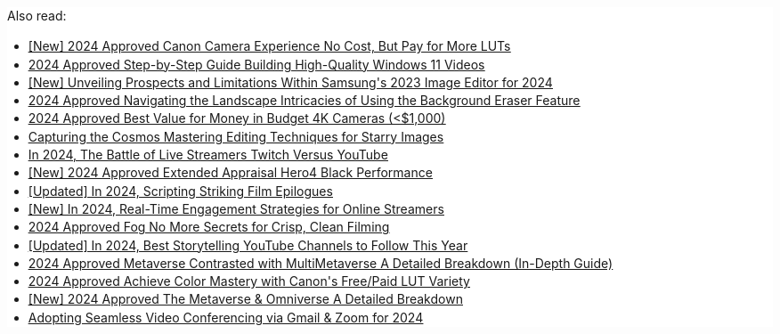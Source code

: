 <ins class="adsbygoogle"
     style="display:block"
     data-ad-format="autorelaxed"
     data-ad-client="ca-pub-7571918770474297"
     data-ad-slot="1223367746"></ins>

<ins class="adsbygoogle"
     style="display:block"
     data-ad-format="autorelaxed"
     data-ad-client="ca-pub-7571918770474297"
     data-ad-slot="1223367746"></ins>



<ins class="adsbygoogle"
     style="display:block"
     data-ad-client="ca-pub-7571918770474297"
     data-ad-slot="8358498916"
     data-ad-format="auto"
     data-full-width-responsive="true"></ins>




<span class="atpl-alsoreadstyle">Also read:</span>
<div><ul>
<li><a href="https://article-tips.techidaily.com/new-2024-approved-canon-camera-experience-no-cost-but-pay-for-more-luts/"><u>[New] 2024 Approved  Canon Camera Experience  No Cost, But Pay for More LUTs</u></a></li>
<li><a href="https://article-tips.techidaily.com/2024-approved-step-by-step-guide-building-high-quality-windows-11-videos/"><u>2024 Approved  Step-by-Step Guide  Building High-Quality Windows 11 Videos</u></a></li>
<li><a href="https://article-tips.techidaily.com/new-unveiling-prospects-and-limitations-within-samsungs-2023-image-editor-for-2024/"><u>[New] Unveiling Prospects and Limitations Within Samsung's 2023 Image Editor for 2024</u></a></li>
<li><a href="https://article-tips.techidaily.com/2024-approved-navigating-the-landscape-intricacies-of-using-the-background-eraser-feature/"><u>2024 Approved  Navigating the Landscape  Intricacies of Using the Background Eraser Feature</u></a></li>
<li><a href="https://article-tips.techidaily.com/2024-approved-best-value-for-money-in-budget-4k-cameras-(1000/"><u>2024 Approved  Best Value for Money in Budget 4K Cameras (<$1,000)</u></a></li>
<li><a href="https://article-tips.techidaily.com/capturing-the-cosmos-mastering-editing-techniques-for-starry-images/"><u>Capturing the Cosmos  Mastering Editing Techniques for Starry Images</u></a></li>
<li><a href="https://article-tips.techidaily.com/in-2024-the-battle-of-live-streamers-twitch-versus-youtube/"><u>In 2024, The Battle of Live Streamers  Twitch Versus YouTube</u></a></li>
<li><a href="https://article-tips.techidaily.com/new-2024-approved-extended-appraisal-hero4-black-performance/"><u>[New] 2024 Approved  Extended Appraisal  Hero4 Black Performance</u></a></li>
<li><a href="https://article-tips.techidaily.com/updated-in-2024-scripting-striking-film-epilogues/"><u>[Updated] In 2024, Scripting Striking Film Epilogues</u></a></li>
<li><a href="https://article-tips.techidaily.com/new-in-2024-real-time-engagement-strategies-for-online-streamers/"><u>[New] In 2024, Real-Time Engagement Strategies for Online Streamers</u></a></li>
<li><a href="https://article-tips.techidaily.com/2024-approved-fog-no-more-secrets-for-crisp-clean-filming/"><u>2024 Approved  Fog No More  Secrets for Crisp, Clean Filming</u></a></li>
<li><a href="https://article-tips.techidaily.com/updated-in-2024-best-storytelling-youtube-channels-to-follow-this-year/"><u>[Updated] In 2024, Best Storytelling YouTube Channels to Follow This Year</u></a></li>
<li><a href="https://article-tips.techidaily.com/2024-approved-metaverse-contrasted-with-multimetaverse-a-detailed-breakdown-in-depth-guide/"><u>2024 Approved  Metaverse Contrasted with MultiMetaverse  A Detailed Breakdown (In-Depth Guide)</u></a></li>
<li><a href="https://article-tips.techidaily.com/2024-approved-achieve-color-mastery-with-canons-freepaid-lut-variety/"><u>2024 Approved  Achieve Color Mastery with Canon's Free/Paid LUT Variety</u></a></li>
<li><a href="https://article-tips.techidaily.com/new-2024-approved-the-metaverse-and-omniverse-a-detailed-breakdown/"><u>[New] 2024 Approved  The Metaverse & Omniverse  A Detailed Breakdown</u></a></li>
<li><a href="https://article-tips.techidaily.com/adopting-seamless-video-conferencing-via-gmail-and-zoom-for-2024/"><u>Adopting Seamless Video Conferencing via Gmail & Zoom for 2024</u></a></li>